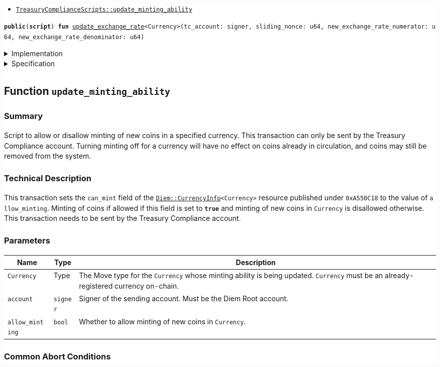 * <code><a href="TreasuryComplianceScripts.md#0x1_TreasuryComplianceScripts_update_minting_ability">TreasuryComplianceScripts::update_minting_ability</a></code>


<pre><code><b>public</b>(<b>script</b>) <b>fun</b> <a href="TreasuryComplianceScripts.md#0x1_TreasuryComplianceScripts_update_exchange_rate">update_exchange_rate</a>&lt;Currency&gt;(tc_account: signer, sliding_nonce: u64, new_exchange_rate_numerator: u64, new_exchange_rate_denominator: u64)
</code></pre>



<details><summary>Implementation</summary></details>

<details><summary>Specification</summary></details>

<a name="0x1_TreasuryComplianceScripts_update_minting_ability"></a>

## Function `update_minting_ability`


<a name="@Summary_52"></a>

### Summary

Script to allow or disallow minting of new coins in a specified currency.  This transaction can
only be sent by the Treasury Compliance account.  Turning minting off for a currency will have
no effect on coins already in circulation, and coins may still be removed from the system.


<a name="@Technical_Description_53"></a>

### Technical Description

This transaction sets the <code>can_mint</code> field of the <code><a href="Diem.md#0x1_Diem_CurrencyInfo">Diem::CurrencyInfo</a>&lt;Currency&gt;</code> resource
published under <code>0xA550C18</code> to the value of <code>allow_minting</code>. Minting of coins if allowed if
this field is set to <code><b>true</b></code> and minting of new coins in <code>Currency</code> is disallowed otherwise.
This transaction needs to be sent by the Treasury Compliance account.


<a name="@Parameters_54"></a>

### Parameters

| Name            | Type     | Description                                                                                                                          |
| ------          | ------   | -------------                                                                                                                        |
| <code>Currency</code>      | Type     | The Move type for the <code>Currency</code> whose minting ability is being updated. <code>Currency</code> must be an already-registered currency on-chain. |
| <code>account</code>       | <code>signer</code> | Signer of the sending account. Must be the Diem Root account.                                                                        |
| <code>allow_minting</code> | <code>bool</code>   | Whether to allow minting of new coins in <code>Currency</code>.                                                                                 |


<a name="@Common_Abort_Conditions_55"></a>

### Common Abort Conditions
